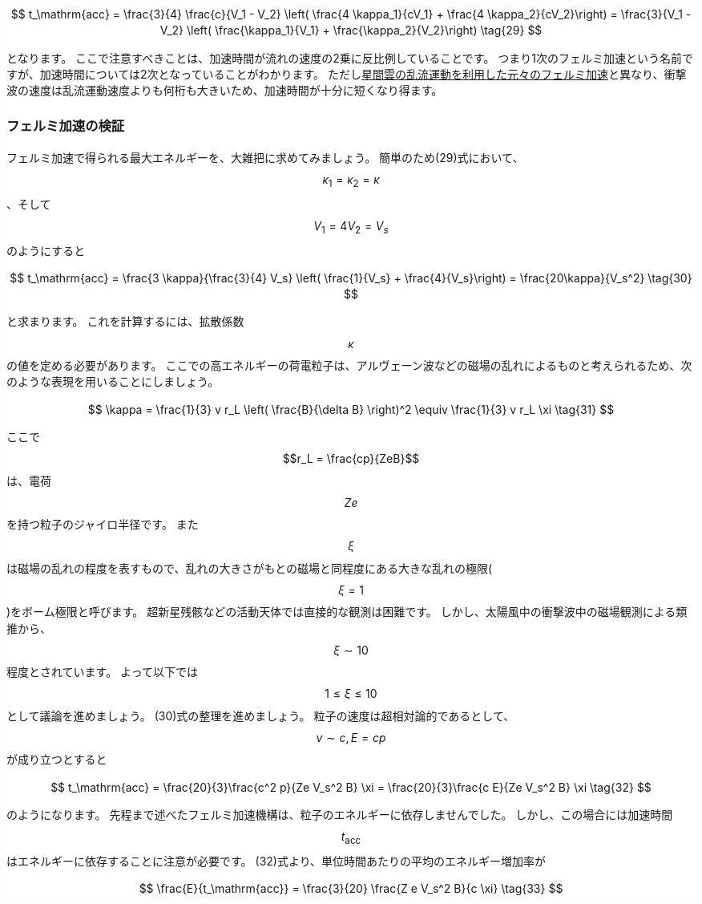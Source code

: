 $$
t_\mathrm{acc} 
= \frac{3}{4} \frac{c}{V_1 - V_2} \left( \frac{4 \kappa_1}{cV_1} + \frac{4 \kappa_2}{cV_2}\right) 
= \frac{3}{V_1 - V_2} \left( \frac{\kappa_1}{V_1} + \frac{\kappa_2}{V_2}\right) \tag{29}
$$

となります。
ここで注意すべきことは、加速時間が流れの速度の2乗に反比例していることです。
つまり1次のフェルミ加速という名前ですが、加速時間については2次となっていることがわかります。
ただし[星間雲の乱流運動を利用した元々のフェルミ加速](/plasma/mirror)と異なり、衝撃波の速度は乱流運動速度よりも何桁も大きいため、加速時間が十分に短くなり得ます。

### フェルミ加速の検証

フェルミ加速で得られる最大エネルギーを、大雑把に求めてみましょう。
簡単のため(29)式において、$$\kappa_1 = \kappa_2 = \kappa$$、そして$$V_1 = 4V_2 = V_s$$のようにすると

$$
t_\mathrm{acc} 
= \frac{3 \kappa}{\frac{3}{4} V_s} \left( \frac{1}{V_s} + \frac{4}{V_s}\right) 
= \frac{20\kappa}{V_s^2} \tag{30}
$$

と求まります。
これを計算するには、拡散係数$$\kappa$$の値を定める必要があります。
ここでの高エネルギーの荷電粒子は、アルヴェーン波などの磁場の乱れによるものと考えられるため、次のような表現を用いることにしましょう。

$$
\kappa 
= \frac{1}{3} v r_L \left( \frac{B}{\delta B} \right)^2 
\equiv \frac{1}{3} v r_L \xi \tag{31}
$$

ここで$$r_L = \frac{cp}{ZeB}$$は、電荷$$Ze$$を持つ粒子のジャイロ半径です。
また$$\xi$$は磁場の乱れの程度を表すもので、乱れの大きさがもとの磁場と同程度にある大きな乱れの極限($$\xi =1$$)をボーム極限と呼びます。
超新星残骸などの活動天体では直接的な観測は困難です。
しかし、太陽風中の衝撃波中の磁場観測による類推から、$$\xi \sim 10$$程度とされています。
よって以下では$$1 \leq \xi \leq 10$$として議論を進めましょう。
(30)式の整理を進めましょう。
粒子の速度は超相対論的であるとして、$$v \sim c, E = cp$$が成り立つとすると

$$
t_\mathrm{acc} 
= \frac{20}{3}\frac{c^2 p}{Ze V_s^2 B} \xi 
= \frac{20}{3}\frac{c E}{Ze V_s^2 B} \xi \tag{32}
$$

のようになります。
先程まで述べたフェルミ加速機構は、粒子のエネルギーに依存しませんでした。
しかし、この場合には加速時間$$t_\mathrm{acc}$$はエネルギーに依存することに注意が必要です。
(32)式より、単位時間あたりの平均のエネルギー増加率が

$$
\frac{E}{t_\mathrm{acc}} 
= \frac{3}{20} \frac{Z e V_s^2 B}{c \xi} \tag{33}
$$
